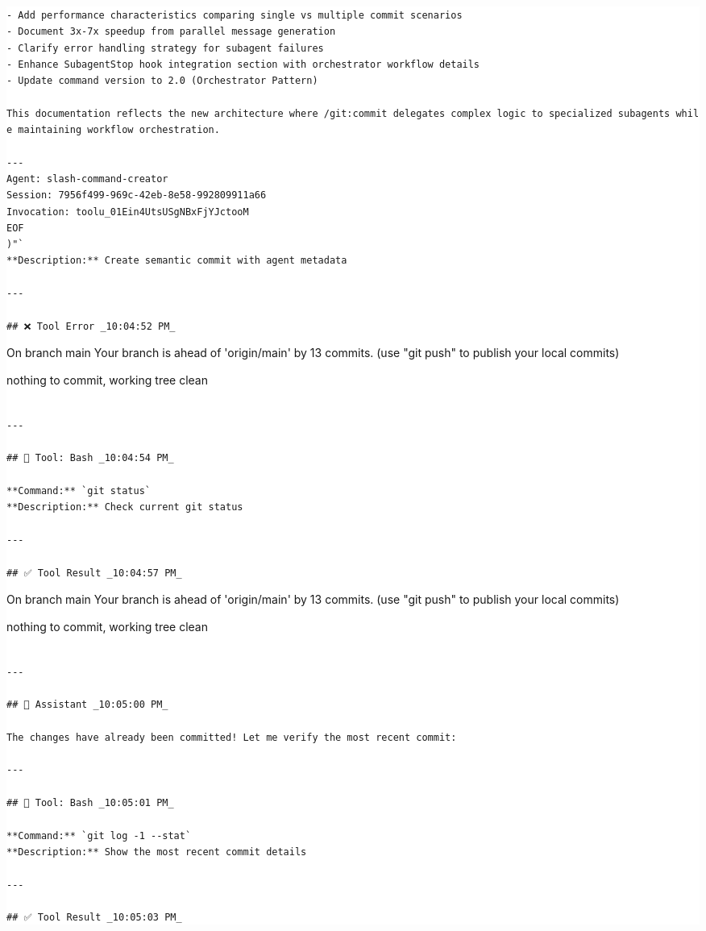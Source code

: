 ```
- Add performance characteristics comparing single vs multiple commit scenarios
- Document 3x-7x speedup from parallel message generation
- Clarify error handling strategy for subagent failures
- Enhance SubagentStop hook integration section with orchestrator workflow details
- Update command version to 2.0 (Orchestrator Pattern)

This documentation reflects the new architecture where /git:commit delegates complex logic to specialized subagents while maintaining workflow orchestration.

---
Agent: slash-command-creator
Session: 7956f499-969c-42eb-8e58-992809911a66
Invocation: toolu_01Ein4UtsUSgNBxFjYJctooM
EOF
)"`
**Description:** Create semantic commit with agent metadata

---

## ❌ Tool Error _10:04:52 PM_

```
On branch main
Your branch is ahead of 'origin/main' by 13 commits.
  (use "git push" to publish your local commits)

nothing to commit, working tree clean
```

---

## 🔧 Tool: Bash _10:04:54 PM_

**Command:** `git status`
**Description:** Check current git status

---

## ✅ Tool Result _10:04:57 PM_

```
On branch main
Your branch is ahead of 'origin/main' by 13 commits.
  (use "git push" to publish your local commits)

nothing to commit, working tree clean
```

---

## 🤖 Assistant _10:05:00 PM_

The changes have already been committed! Let me verify the most recent commit:

---

## 🔧 Tool: Bash _10:05:01 PM_

**Command:** `git log -1 --stat`
**Description:** Show the most recent commit details

---

## ✅ Tool Result _10:05:03 PM_
```
